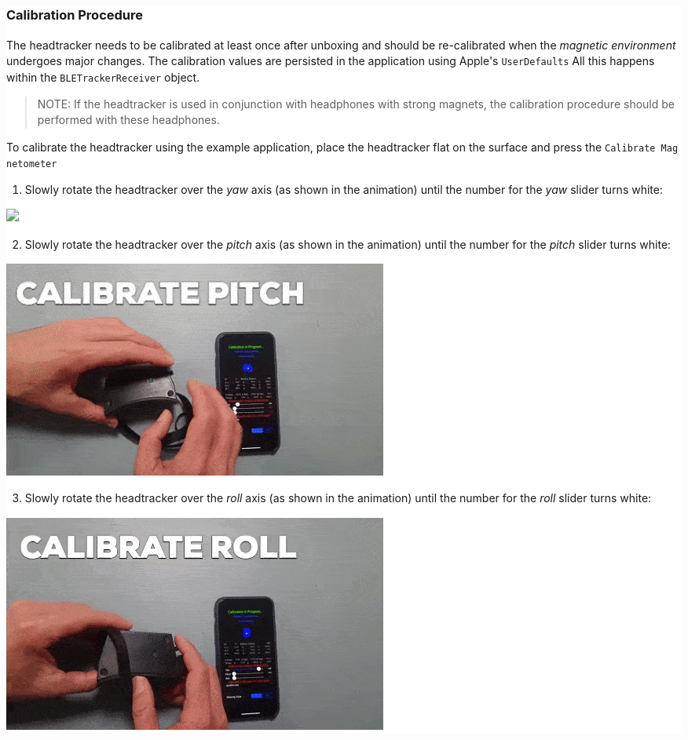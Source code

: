 ### Calibration Procedure
The headtracker needs to be calibrated at least once after unboxing and should be re-calibrated when the *magnetic environment* undergoes major changes.
The calibration values are persisted in the application using Apple's `UserDefaults`
All this happens within the `BLETrackerReceiver` object.

> NOTE: If the headtracker is used in conjunction with headphones with strong magnets, the calibration procedure should be performed with these headphones.



To calibrate the headtracker using the example application, place the headtracker flat on the surface and press the `Calibrate Magnetometer`

1) Slowly rotate the headtracker over the _yaw_ axis (as shown in the animation) until the number for the _yaw_ slider turns white:

![](./docs/media/calibrate_yaw.gif)

2) Slowly rotate the headtracker over the _pitch_ axis (as shown in the animation) until the number for the _pitch_ slider turns white:

![](./docs/media/calibrate_pitch.gif)

3) Slowly rotate the headtracker over the _roll_ axis (as shown in the animation) until the number for the _roll_ slider turns white:

![](./docs/media/calibrate_roll.gif)
